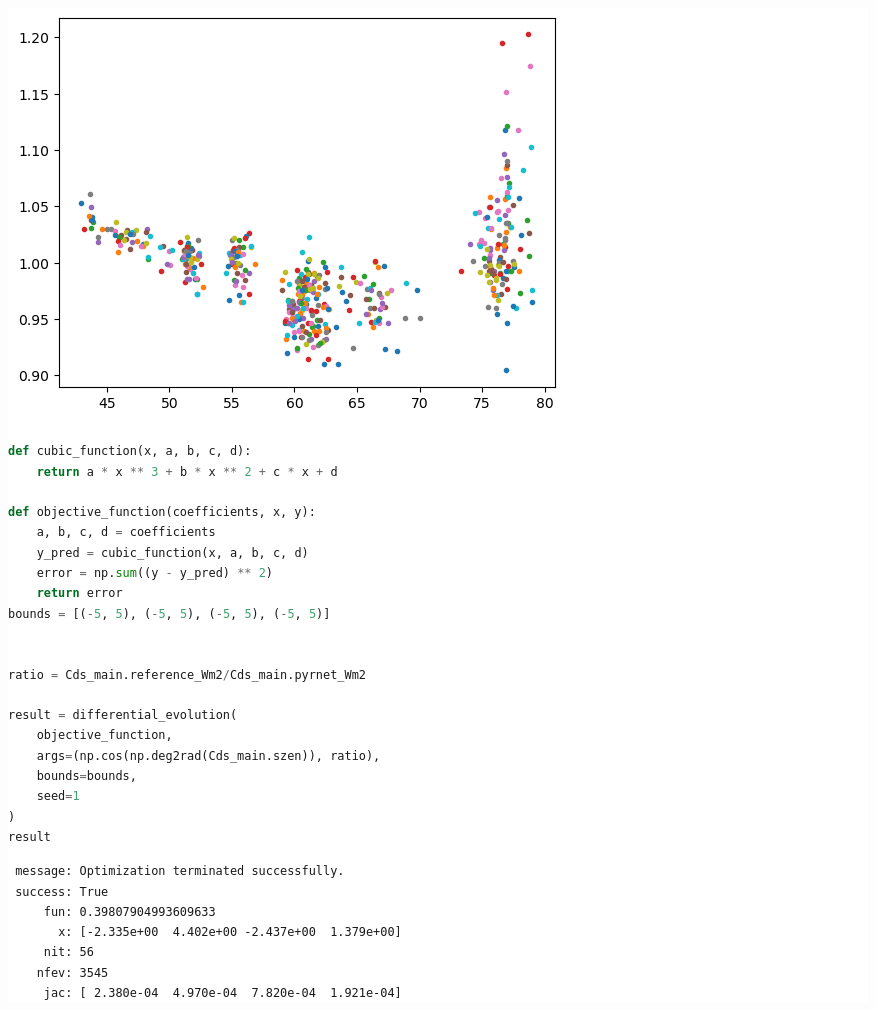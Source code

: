 ![png](calibration_melcol_cc_output_0.png)
    



```python
def cubic_function(x, a, b, c, d):
    return a * x ** 3 + b * x ** 2 + c * x + d

def objective_function(coefficients, x, y):
    a, b, c, d = coefficients
    y_pred = cubic_function(x, a, b, c, d)
    error = np.sum((y - y_pred) ** 2)
    return error
bounds = [(-5, 5), (-5, 5), (-5, 5), (-5, 5)]


ratio = Cds_main.reference_Wm2/Cds_main.pyrnet_Wm2

result = differential_evolution(
    objective_function,
    args=(np.cos(np.deg2rad(Cds_main.szen)), ratio),
    bounds=bounds,
    seed=1
)
result
```




     message: Optimization terminated successfully.
     success: True
         fun: 0.39807904993609633
           x: [-2.335e+00  4.402e+00 -2.437e+00  1.379e+00]
         nit: 56
        nfev: 3545
         jac: [ 2.380e-04  4.970e-04  7.820e-04  1.921e-04]
